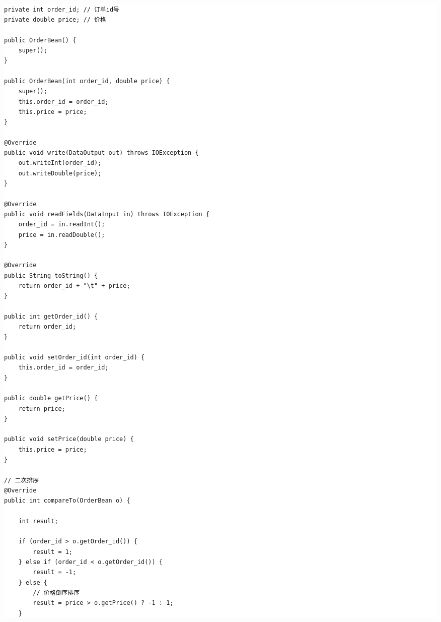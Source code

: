 	private int order_id; // 订单id号
	private double price; // 价格
	
	public OrderBean() {
		super();
	}
	
	public OrderBean(int order_id, double price) {
		super();
		this.order_id = order_id;
		this.price = price;
	}
	
	@Override
	public void write(DataOutput out) throws IOException {
		out.writeInt(order_id);
		out.writeDouble(price);
	}
	
	@Override
	public void readFields(DataInput in) throws IOException {
		order_id = in.readInt();
		price = in.readDouble();
	}
	
	@Override
	public String toString() {
		return order_id + "\t" + price;
	}
	
	public int getOrder_id() {
		return order_id;
	}
	
	public void setOrder_id(int order_id) {
		this.order_id = order_id;
	}
	
	public double getPrice() {
		return price;
	}
	
	public void setPrice(double price) {
		this.price = price;
	}
	
	// 二次排序
	@Override
	public int compareTo(OrderBean o) {
	
		int result;
	
		if (order_id > o.getOrder_id()) {
			result = 1;
		} else if (order_id < o.getOrder_id()) {
			result = -1;
		} else {
			// 价格倒序排序
			result = price > o.getPrice() ? -1 : 1;
		}
	